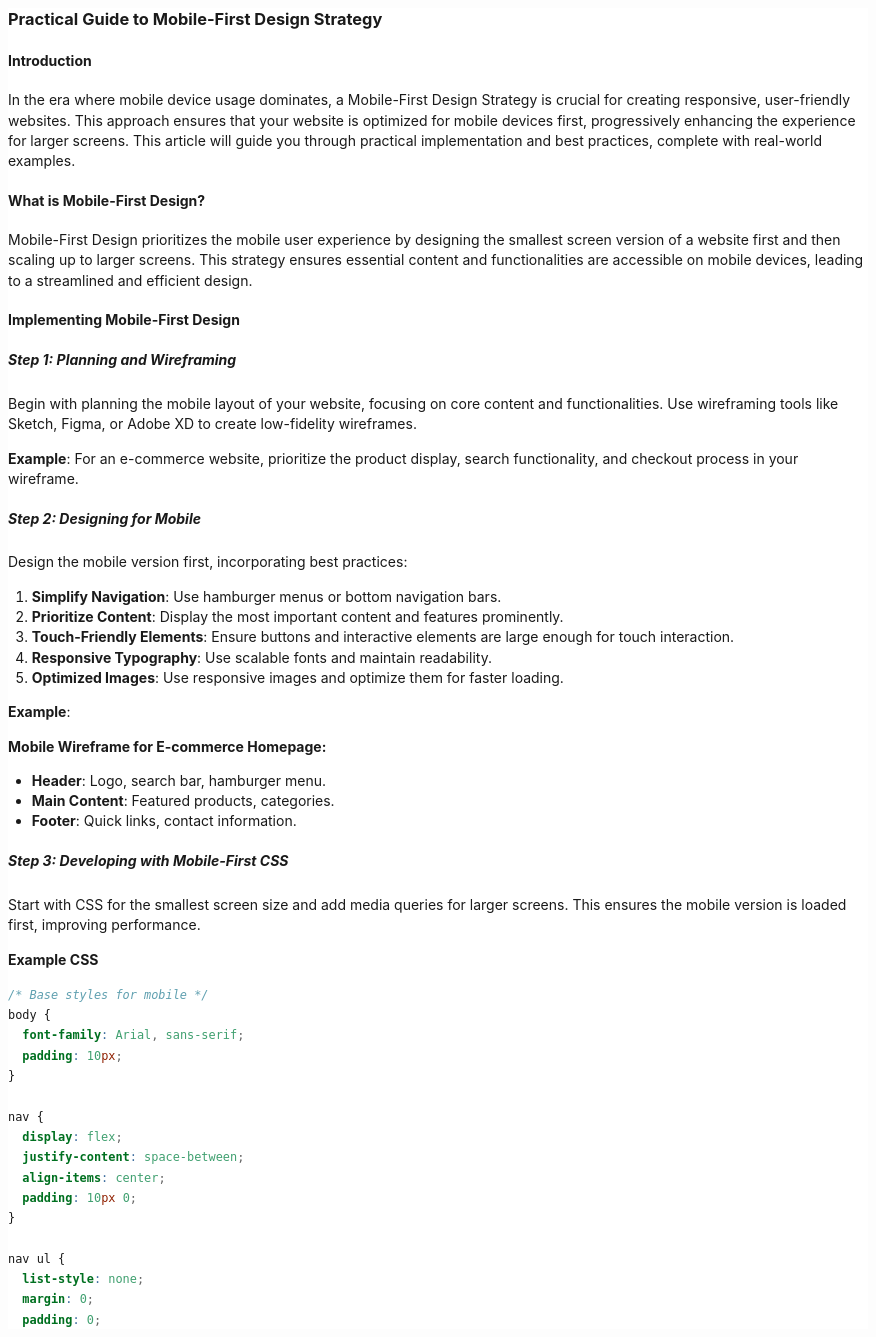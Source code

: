 ### Practical Guide to Mobile-First Design Strategy

#### Introduction

In the era where mobile device usage dominates, a Mobile-First Design Strategy is crucial for creating responsive, user-friendly websites. This approach ensures that your website is optimized for mobile devices first, progressively enhancing the experience for larger screens. This article will guide you through practical implementation and best practices, complete with real-world examples.

#### What is Mobile-First Design?

Mobile-First Design prioritizes the mobile user experience by designing the smallest screen version of a website first and then scaling up to larger screens. This strategy ensures essential content and functionalities are accessible on mobile devices, leading to a streamlined and efficient design.

#### Implementing Mobile-First Design

##### Step 1: Planning and Wireframing

Begin with planning the mobile layout of your website, focusing on core content and functionalities. Use wireframing tools like Sketch, Figma, or Adobe XD to create low-fidelity wireframes.

**Example**: For an e-commerce website, prioritize the product display, search functionality, and checkout process in your wireframe.

##### Step 2: Designing for Mobile

Design the mobile version first, incorporating best practices:

1. **Simplify Navigation**: Use hamburger menus or bottom navigation bars.
2. **Prioritize Content**: Display the most important content and features prominently.
3. **Touch-Friendly Elements**: Ensure buttons and interactive elements are large enough for touch interaction.
4. **Responsive Typography**: Use scalable fonts and maintain readability.
5. **Optimized Images**: Use responsive images and optimize them for faster loading.

**Example**:

**Mobile Wireframe for E-commerce Homepage:**

- **Header**: Logo, search bar, hamburger menu.
- **Main Content**: Featured products, categories.
- **Footer**: Quick links, contact information.

##### Step 3: Developing with Mobile-First CSS

Start with CSS for the smallest screen size and add media queries for larger screens. This ensures the mobile version is loaded first, improving performance.

**Example CSS**

```css
/* Base styles for mobile */
body {
  font-family: Arial, sans-serif;
  padding: 10px;
}

nav {
  display: flex;
  justify-content: space-between;
  align-items: center;
  padding: 10px 0;
}

nav ul {
  list-style: none;
  margin: 0;
  padding: 0;
```